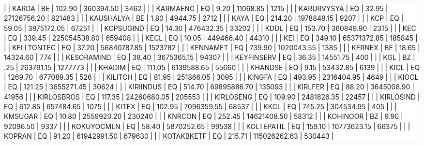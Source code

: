 |  | KARDA | BE | 102.90 | 360394.50 | 3462 |
|  | KARMAENG | EQ | 9.20 | 11068.85 | 1215 |
|  | KARURVYSYA | EQ | 32.95 | 27126756.20 | 821483 |
|  | KAUSHALYA | BE | 1.80 | 4944.75 | 2712 |
|  | KAYA | EQ | 214.20 | 1978848.15 | 9207 |
|  | KCP | EQ | 59.05 | 3975172.05 | 67251 |
|  | KCPSUGIND | EQ | 14.30 | 476432.35 | 33202 |
|  | KDDL | EQ | 153.70 | 360849.90 | 2315 |
|  | KEC | EQ | 339.45 | 225054538.80 | 659408 |
|  | KECL | EQ | 10.05 | 449466.40 | 44310 |
|  | KEI | EQ | 349.10 | 65371372.85 | 185845 |
|  | KELLTONTEC | EQ | 37.20 | 56840787.85 | 1523782 |
|  | KENNAMET | EQ | 739.90 | 1020043.55 | 1385 |
|  | KERNEX | BE | 18.65 | 14324.60 | 774 |
|  | KESORAMIND | EQ | 38.40 | 3675365.15 | 94307 |
|  | KEYFINSERV | EQ | 36.35 | 14551.75 | 400 |
|  | KGL | BZ | .25 | 263791.15 | 1277773 |
|  | KHADIM | EQ | 111.05 | 6139588.65 | 55660 |
|  | KHANDSE | EQ | 9.15 | 53432.85 | 6139 |
|  | KICL | EQ | 1269.70 | 677089.35 | 526 |
|  | KILITCH | EQ | 81.95 | 251866.05 | 3095 |
|  | KINGFA | EQ | 493.95 | 2316404.95 | 4649 |
|  | KIOCL | EQ | 121.25 | 3655271.45 | 30624 |
|  | KIRIINDUS | EQ | 514.70 | 69895886.70 | 135093 |
|  | KIRLFER | EQ | 88.20 | 3645008.90 | 41956 |
|  | KIRLOSBROS | EQ | 117.35 | 24260680.05 | 205553 |
|  | KIRLOSENG | EQ | 109.90 | 2481826.35 | 22457 |
|  | KIRLOSIND | EQ | 612.85 | 657484.65 | 1075 |
|  | KITEX | EQ | 102.95 | 7096359.55 | 68537 |
|  | KKCL | EQ | 745.25 | 304534.95 | 405 |
|  | KMSUGAR | EQ | 10.80 | 2559920.20 | 230240 |
|  | KNRCON | EQ | 252.45 | 14621408.50 | 58312 |
|  | KOHINOOR | BZ | 9.90 | 92096.50 | 9337 |
|  | KOKUYOCMLN | EQ | 58.40 | 5870252.65 | 99538 |
|  | KOLTEPATIL | EQ | 159.10 | 10773623.15 | 66375 |
|  | KOPRAN | EQ | 91.20 | 61942991.50 | 679630 |
|  | KOTAKBKETF | EQ | 215.71 | 115026262.63 | 530443 |